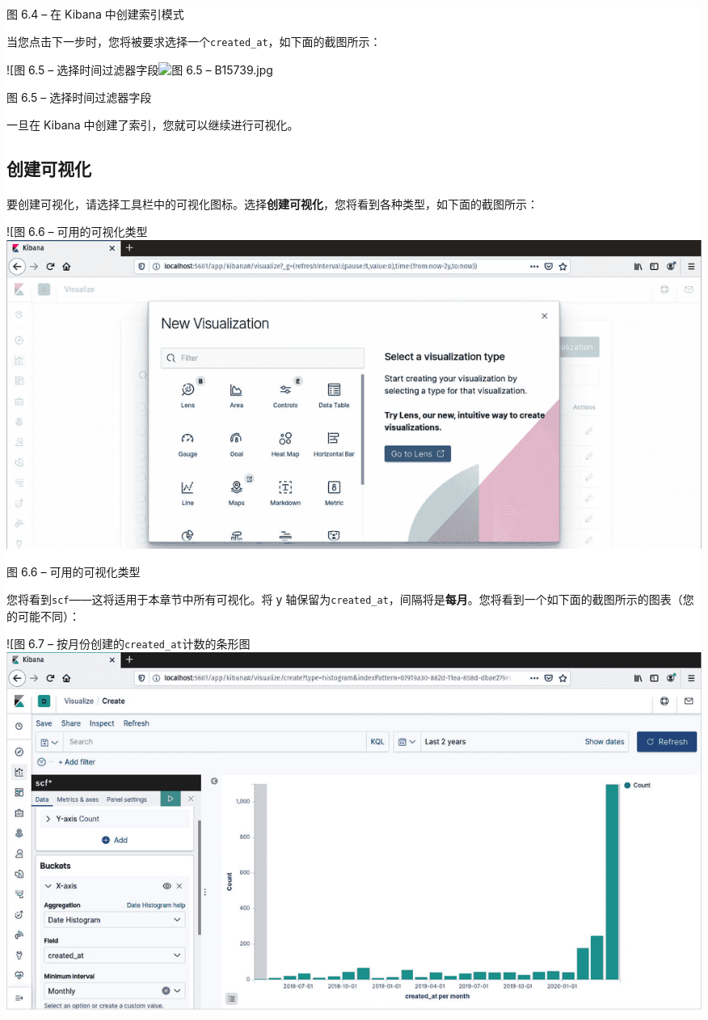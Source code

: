图 6.4 – 在 Kibana 中创建索引模式

当您点击下一步时，您将被要求选择一个`created_at`，如下面的截图所示：

![图 6.5 – 选择时间过滤器字段![图 6.5 – B15739.jpg](img/Figure_6.5_B15739.jpg)

图 6.5 – 选择时间过滤器字段

一旦在 Kibana 中创建了索引，您就可以继续进行可视化。

## 创建可视化

要创建可视化，请选择工具栏中的可视化图标。选择**创建可视化**，您将看到各种类型，如下面的截图所示：

![图 6.6 – 可用的可视化类型![图 6.6 – B15739.jpg](img/Figure_6.6_B15739.jpg)

图 6.6 – 可用的可视化类型

您将看到`scf`——这将适用于本章节中所有可视化。将 y 轴保留为`created_at`，间隔将是**每月**。您将看到一个如下面的截图所示的图表（您的可能不同）：

![图 6.7 – 按月份创建的`created_at`计数的条形图![图 6.7 – B15739.jpg](img/Figure_6.7_B15739.jpg)
